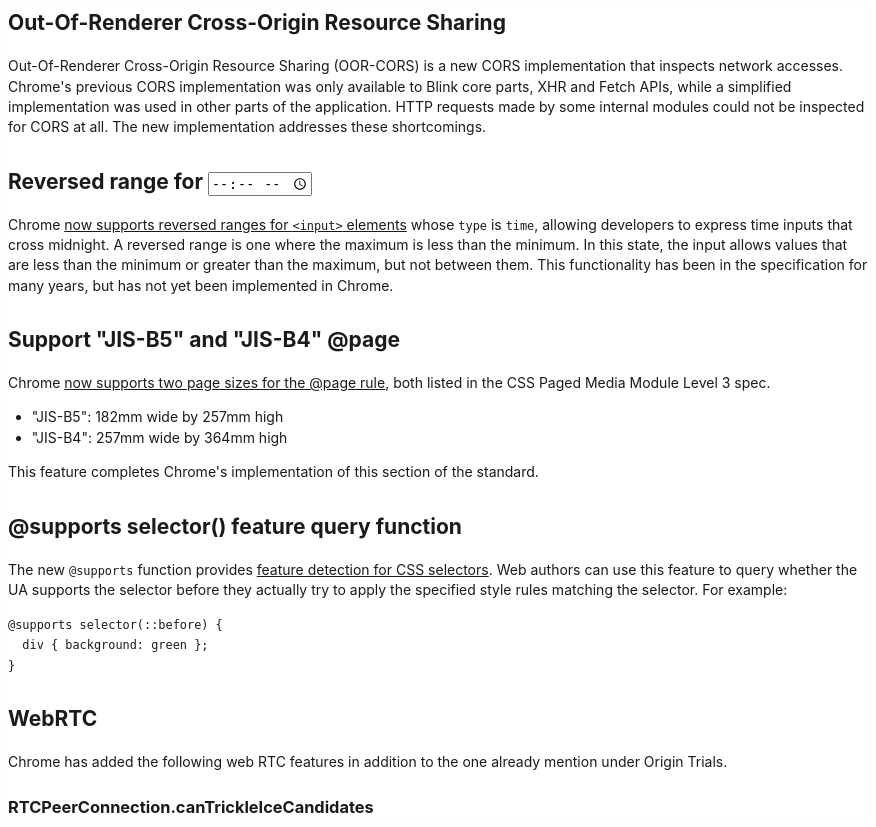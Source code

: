   
  

Out-Of-Renderer Cross-Origin Resource Sharing
---------------------------------------------

Out-Of-Renderer Cross-Origin Resource Sharing (OOR-CORS) is a new CORS implementation that inspects network accesses. Chrome's previous CORS implementation was only available to Blink core parts, XHR and Fetch APIs, while a simplified implementation was used in other parts of the application. HTTP requests made by some internal modules could not be inspected for CORS at all. The new implementation addresses these shortcomings.  
  

Reversed range for <input type=time>
------------------------------------

Chrome [now supports reversed ranges for `<input>` elements](https://www.chromestatus.com/feature/5347108783652864) whose `type` is `time`, allowing developers to express time inputs that cross midnight. A reversed range is one where the maximum is less than the minimum. In this state, the input allows values that are less than the minimum or greater than the maximum, but not between them. This functionality has been in the specification for many years, but has not yet been implemented in Chrome.   
  

Support "JIS-B5" and "JIS-B4" @page
-----------------------------------

Chrome [now supports two page sizes for the @page rule](https://www.chromestatus.com/feature/5112328557166592), both listed in the CSS Paged Media Module Level 3 spec.  

* "JIS-B5": 182mm wide by 257mm high
* "JIS-B4": 257mm wide by 364mm high

This feature completes Chrome's implementation of this section of the standard.  
  

@supports selector() feature query function
-------------------------------------------

The new `@supports` function provides [feature detection for CSS selectors](https://www.chromestatus.com/feature/5555643303854080). Web authors can use this feature to query whether the UA supports the selector before they actually try to apply the specified style rules matching the selector. For example:  
  

```
@supports selector(::before) {
  div { background: green };
}
```

WebRTC
------

Chrome has added the following web RTC features in addition to the one already mention under Origin Trials.  

### RTCPeerConnection.canTrickleIceCandidates
